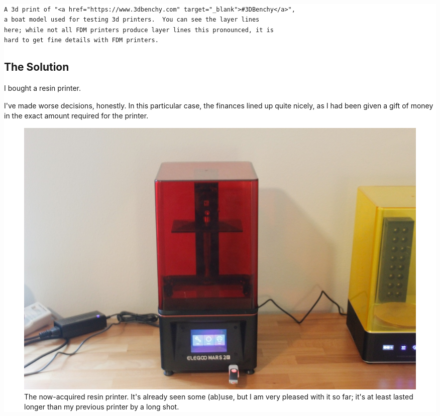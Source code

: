     A 3d print of "<a href="https://www.3dbenchy.com" target="_blank">#3DBenchy</a>",
    a boat model used for testing 3d printers.  You can see the layer lines
    here; while not all FDM printers produce layer lines this pronounced, it is
    hard to get fine details with FDM printers.
  </figcaption>
</figure>

## The Solution

I bought a resin printer.

I've made worse decisions, honestly.  In this particular case, the finances
lined up quite nicely, as I had been given a gift of money in the exact amount
required for the printer.

<figure>
  <img src="/assets/wax-stamps/printer.jpg" alt="A resin printer, sitting atop a wooden table, with the red, translucent lid on; it's placed between a power brick and another device with a yellow, translucent lid.">
  <figcaption>
    The now-acquired resin printer.  It's already seen some (ab)use, but I am
    very pleased with it so far; it's at least lasted longer than my previous
    printer by a long shot.
  </figcaption>
</figure>
